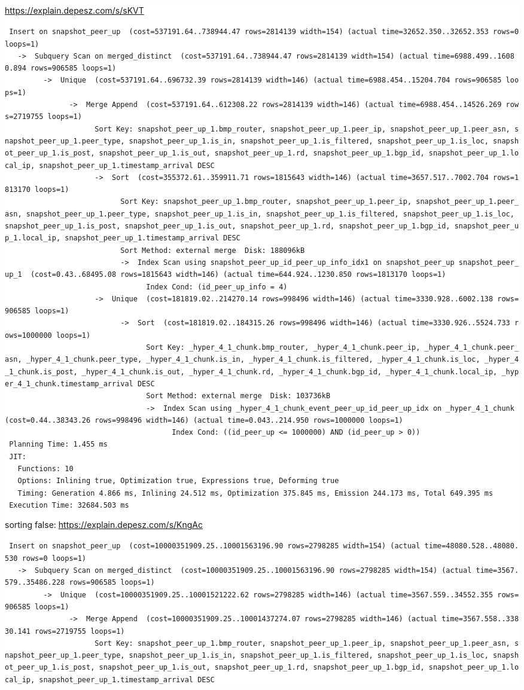 https://explain.depesz.com/s/sKVT
```
 Insert on snapshot_peer_up  (cost=537191.64..738944.47 rows=2814139 width=154) (actual time=32652.350..32652.353 rows=0 loops=1)
   ->  Subquery Scan on merged_distinct  (cost=537191.64..738944.47 rows=2814139 width=154) (actual time=6988.499..16080.894 rows=906585 loops=1)
         ->  Unique  (cost=537191.64..696732.39 rows=2814139 width=146) (actual time=6988.454..15204.704 rows=906585 loops=1)
               ->  Merge Append  (cost=537191.64..612308.22 rows=2814139 width=146) (actual time=6988.454..14526.269 rows=2719755 loops=1)
                     Sort Key: snapshot_peer_up_1.bmp_router, snapshot_peer_up_1.peer_ip, snapshot_peer_up_1.peer_asn, snapshot_peer_up_1.peer_type, snapshot_peer_up_1.is_in, snapshot_peer_up_1.is_filtered, snapshot_peer_up_1.is_loc, snapshot_peer_up_1.is_post, snapshot_peer_up_1.is_out, snapshot_peer_up_1.rd, snapshot_peer_up_1.bgp_id, snapshot_peer_up_1.local_ip, snapshot_peer_up_1.timestamp_arrival DESC
                     ->  Sort  (cost=355372.61..359911.71 rows=1815643 width=146) (actual time=3657.517..7002.704 rows=1813170 loops=1)
                           Sort Key: snapshot_peer_up_1.bmp_router, snapshot_peer_up_1.peer_ip, snapshot_peer_up_1.peer_asn, snapshot_peer_up_1.peer_type, snapshot_peer_up_1.is_in, snapshot_peer_up_1.is_filtered, snapshot_peer_up_1.is_loc, snapshot_peer_up_1.is_post, snapshot_peer_up_1.is_out, snapshot_peer_up_1.rd, snapshot_peer_up_1.bgp_id, snapshot_peer_up_1.local_ip, snapshot_peer_up_1.timestamp_arrival DESC
                           Sort Method: external merge  Disk: 188096kB
                           ->  Index Scan using snapshot_peer_up_id_peer_up_info_idx1 on snapshot_peer_up snapshot_peer_up_1  (cost=0.43..68495.08 rows=1815643 width=146) (actual time=644.924..1230.850 rows=1813170 loops=1)
                                 Index Cond: (id_peer_up_info = 4)
                     ->  Unique  (cost=181819.02..214270.14 rows=998496 width=146) (actual time=3330.928..6002.138 rows=906585 loops=1)
                           ->  Sort  (cost=181819.02..184315.26 rows=998496 width=146) (actual time=3330.926..5524.733 rows=1000000 loops=1)
                                 Sort Key: _hyper_4_1_chunk.bmp_router, _hyper_4_1_chunk.peer_ip, _hyper_4_1_chunk.peer_asn, _hyper_4_1_chunk.peer_type, _hyper_4_1_chunk.is_in, _hyper_4_1_chunk.is_filtered, _hyper_4_1_chunk.is_loc, _hyper_4_1_chunk.is_post, _hyper_4_1_chunk.is_out, _hyper_4_1_chunk.rd, _hyper_4_1_chunk.bgp_id, _hyper_4_1_chunk.local_ip, _hyper_4_1_chunk.timestamp_arrival DESC
                                 Sort Method: external merge  Disk: 103736kB
                                 ->  Index Scan using _hyper_4_1_chunk_event_peer_up_id_peer_up_idx on _hyper_4_1_chunk  (cost=0.44..38343.26 rows=998496 width=146) (actual time=0.043..214.950 rows=1000000 loops=1)
                                       Index Cond: ((id_peer_up <= 1000000) AND (id_peer_up > 0))
 Planning Time: 1.455 ms
 JIT:
   Functions: 10
   Options: Inlining true, Optimization true, Expressions true, Deforming true
   Timing: Generation 4.866 ms, Inlining 24.512 ms, Optimization 375.845 ms, Emission 244.173 ms, Total 649.395 ms
 Execution Time: 32684.503 ms
```

sorting false:
https://explain.depesz.com/s/KngAc
```
 Insert on snapshot_peer_up  (cost=10000351909.25..10001563196.90 rows=2798285 width=154) (actual time=48080.528..48080.530 rows=0 loops=1)
   ->  Subquery Scan on merged_distinct  (cost=10000351909.25..10001563196.90 rows=2798285 width=154) (actual time=3567.579..35486.228 rows=906585 loops=1)
         ->  Unique  (cost=10000351909.25..10001521222.62 rows=2798285 width=146) (actual time=3567.559..34552.355 rows=906585 loops=1)
               ->  Merge Append  (cost=10000351909.25..10001437274.07 rows=2798285 width=146) (actual time=3567.558..33830.141 rows=2719755 loops=1)
                     Sort Key: snapshot_peer_up_1.bmp_router, snapshot_peer_up_1.peer_ip, snapshot_peer_up_1.peer_asn, snapshot_peer_up_1.peer_type, snapshot_peer_up_1.is_in, snapshot_peer_up_1.is_filtered, snapshot_peer_up_1.is_loc, snapshot_peer_up_1.is_post, snapshot_peer_up_1.is_out, snapshot_peer_up_1.rd, snapshot_peer_up_1.bgp_id, snapshot_peer_up_1.local_ip, snapshot_peer_up_1.timestamp_arrival DESC
```